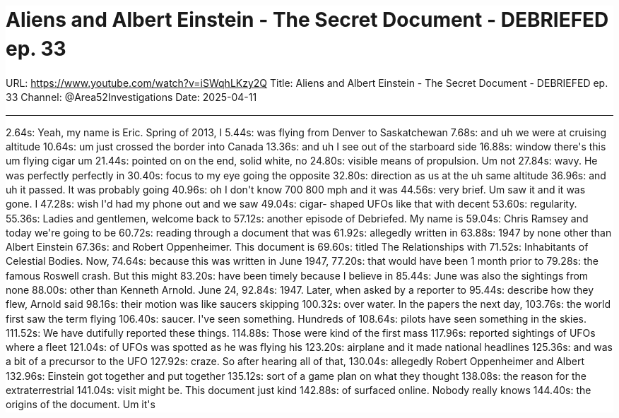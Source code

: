 # Aliens and Albert Einstein - The Secret Document - DEBRIEFED ep. 33

URL: https://www.youtube.com/watch?v=iSWqhLKzy2Q
Title: Aliens and Albert Einstein - The Secret Document - DEBRIEFED ep. 33
Channel: @Area52Investigations
Date: 2025-04-11

---

2.64s: Yeah, my name is Eric. Spring of 2013, I
5.44s: was flying from Denver to Saskatchewan
7.68s: and uh we were at cruising altitude
10.64s: um just crossed the border into Canada
13.36s: and uh I see out of the starboard side
16.88s: window there's this um flying cigar um
21.44s: pointed on on the end, solid white, no
24.80s: visible means of propulsion. Um not
27.84s: wavy. He was perfectly perfectly in
30.40s: focus to my eye going the opposite
32.80s: direction as us at the uh same altitude
36.96s: and uh it passed. It was probably going
40.96s: oh I don't know 700 800 mph and it was
44.56s: very brief. Um saw it and it was gone. I
47.28s: wish I'd had my phone out and we saw
49.04s: cigar- shaped UFOs like that with decent
53.60s: regularity.
55.36s: Ladies and gentlemen, welcome back to
57.12s: another episode of Debriefed. My name is
59.04s: Chris Ramsey and today we're going to be
60.72s: reading through a document that was
61.92s: allegedly written in
63.88s: 1947 by none other than Albert Einstein
67.36s: and Robert Oppenheimer. This document is
69.60s: titled The Relationships with
71.52s: Inhabitants of Celestial Bodies. Now,
74.64s: because this was written in June 1947,
77.20s: that would have been 1 month prior to
79.28s: the famous Roswell crash. But this might
83.20s: have been timely because I believe in
85.44s: June was also the sightings from none
88.00s: other than Kenneth Arnold. June 24,
92.84s: 1947. Later, when asked by a reporter to
95.44s: describe how they flew, Arnold said
98.16s: their motion was like saucers skipping
100.32s: over water. In the papers the next day,
103.76s: the world first saw the term flying
106.40s: saucer. I've seen something. Hundreds of
108.64s: pilots have seen something in the skies.
111.52s: We have dutifully reported these things.
114.88s: Those were kind of the first mass
117.96s: reported sightings of UFOs where a fleet
121.04s: of UFOs was spotted as he was flying his
123.20s: airplane and it made national headlines
125.36s: and was a bit of a precursor to the UFO
127.92s: craze. So after hearing all of that,
130.04s: allegedly Robert Oppenheimer and Albert
132.96s: Einstein got together and put together
135.12s: sort of a game plan on what they thought
138.08s: the reason for the extraterrestrial
141.04s: visit might be. This document just kind
142.88s: of surfaced online. Nobody really knows
144.40s: the origins of the document. Um it's